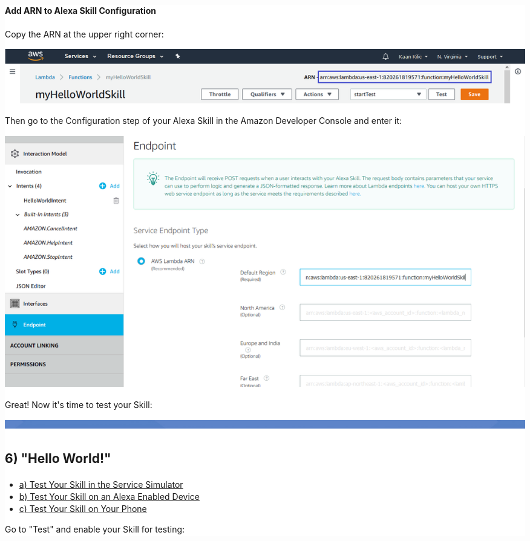 

#### Add ARN to Alexa Skill Configuration

Copy the ARN at the upper right corner: 

![](./img/aws_lambda_function_13.png)

 Then go to the Configuration step of your Alexa Skill in the Amazon Developer Console and enter it: 

![](./img/amazon_developer_alexa_endpoint_AWS.png)

 Great! Now it's time to test your Skill: 

![](./img/line2.png)



## 6) "Hello World!"

*   [a) Test Your Skill in the Service Simulator](#service-simulator)
*   [b) Test Your Skill on an Alexa Enabled Device](#device)
*   [c) Test Your Skill on Your Phone](#phone)

Go to "Test" and enable your Skill for testing: 
